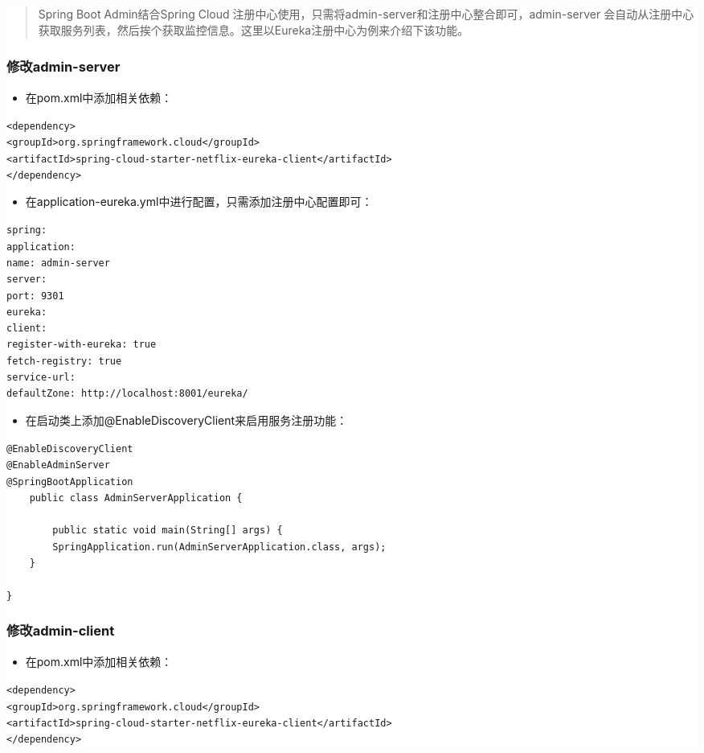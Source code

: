 > Spring Boot Admin结合Spring Cloud 注册中心使用，只需将admin-server和注册中心整合即可，admin-server 会自动从注册中心获取服务列表，然后挨个获取监控信息。这里以Eureka注册中心为例来介绍下该功能。

### 修改admin-server

*   在pom.xml中添加相关依赖：

```
<dependency>
<groupId>org.springframework.cloud</groupId>
<artifactId>spring-cloud-starter-netflix-eureka-client</artifactId>
</dependency>
```

*   在application-eureka.yml中进行配置，只需添加注册中心配置即可：

```
spring:
application:
name: admin-server
server:
port: 9301
eureka:
client:
register-with-eureka: true
fetch-registry: true
service-url:
defaultZone: http://localhost:8001/eureka/
```

*   在启动类上添加@EnableDiscoveryClient来启用服务注册功能：

```
@EnableDiscoveryClient
@EnableAdminServer
@SpringBootApplication
    public class AdminServerApplication {
    
        public static void main(String[] args) {
        SpringApplication.run(AdminServerApplication.class, args);
    }
    
}
```

### 修改admin-client

*   在pom.xml中添加相关依赖：

```
<dependency>
<groupId>org.springframework.cloud</groupId>
<artifactId>spring-cloud-starter-netflix-eureka-client</artifactId>
</dependency>
```
